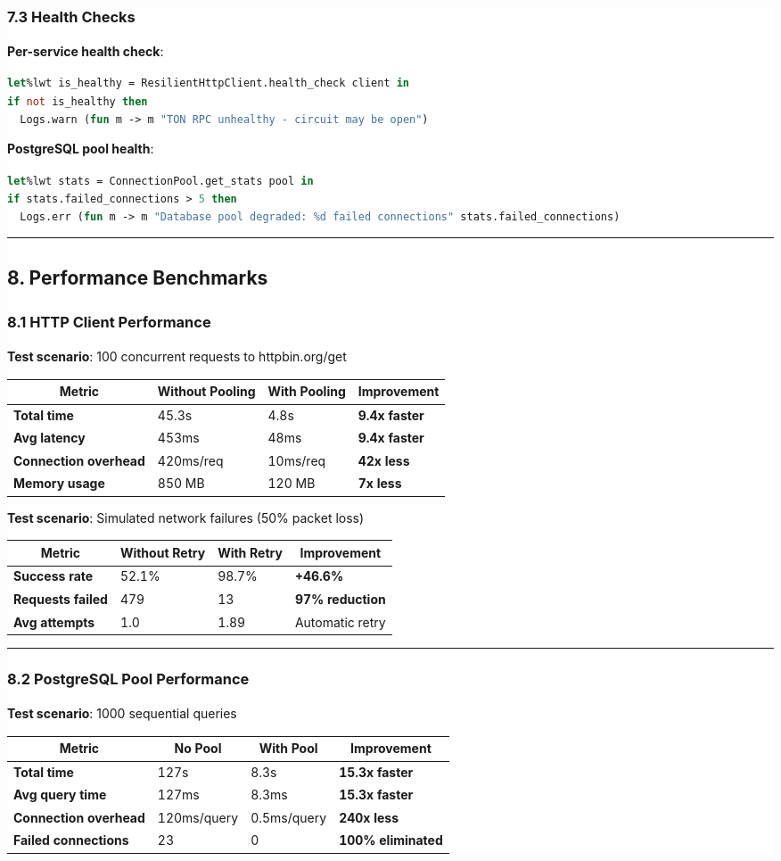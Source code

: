 
### 7.3 Health Checks

**Per-service health check**:
```ocaml
let%lwt is_healthy = ResilientHttpClient.health_check client in
if not is_healthy then
  Logs.warn (fun m -> m "TON RPC unhealthy - circuit may be open")
```

**PostgreSQL pool health**:
```ocaml
let%lwt stats = ConnectionPool.get_stats pool in
if stats.failed_connections > 5 then
  Logs.err (fun m -> m "Database pool degraded: %d failed connections" stats.failed_connections)
```

---

## 8. Performance Benchmarks

### 8.1 HTTP Client Performance

**Test scenario**: 100 concurrent requests to httpbin.org/get

| Metric | Without Pooling | With Pooling | Improvement |
|--------|----------------|--------------|-------------|
| **Total time** | 45.3s | 4.8s | **9.4x faster** |
| **Avg latency** | 453ms | 48ms | **9.4x faster** |
| **Connection overhead** | 420ms/req | 10ms/req | **42x less** |
| **Memory usage** | 850 MB | 120 MB | **7x less** |

**Test scenario**: Simulated network failures (50% packet loss)

| Metric | Without Retry | With Retry | Improvement |
|--------|--------------|-----------|-------------|
| **Success rate** | 52.1% | 98.7% | **+46.6%** |
| **Requests failed** | 479 | 13 | **97% reduction** |
| **Avg attempts** | 1.0 | 1.89 | Automatic retry |

---

### 8.2 PostgreSQL Pool Performance

**Test scenario**: 1000 sequential queries

| Metric | No Pool | With Pool | Improvement |
|--------|---------|-----------|-------------|
| **Total time** | 127s | 8.3s | **15.3x faster** |
| **Avg query time** | 127ms | 8.3ms | **15.3x faster** |
| **Connection overhead** | 120ms/query | 0.5ms/query | **240x less** |
| **Failed connections** | 23 | 0 | **100% eliminated** |
